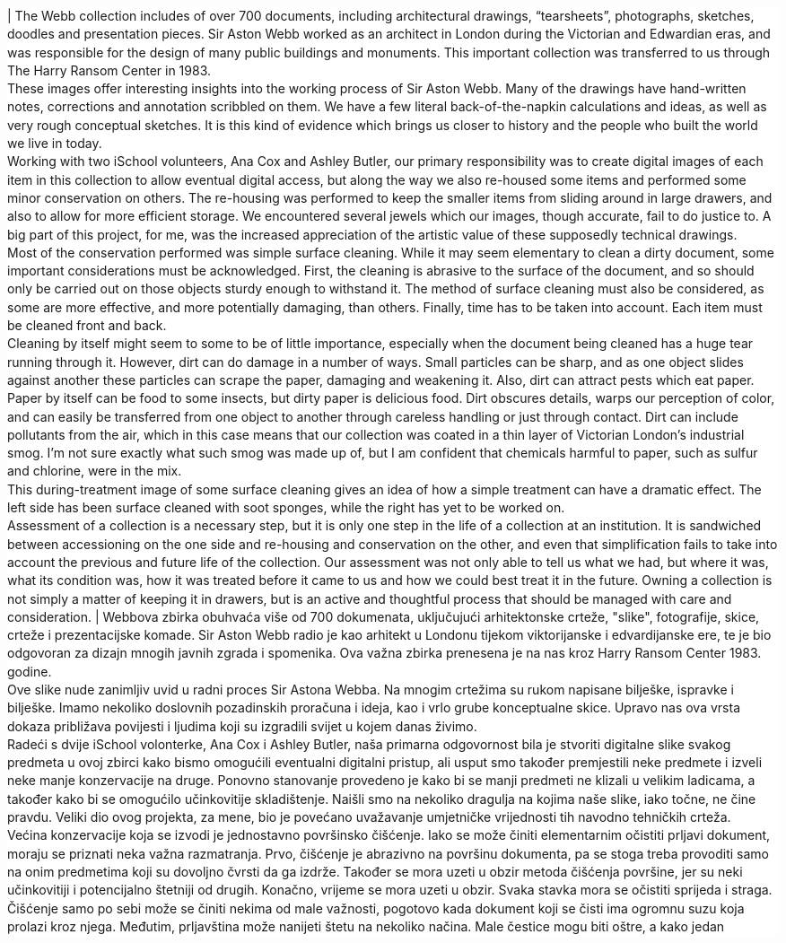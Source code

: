 | The Webb collection includes of over 700 documents, including architectural drawings, “tearsheets”, photographs, sketches, doodles and presentation pieces. Sir Aston Webb worked as an architect in London during the Victorian and Edwardian eras, and was responsible for the design of many public buildings and monuments. This important collection was transferred to us through The Harry Ransom Center in 1983.<br/>These images offer interesting insights into the working process of Sir Aston Webb. Many of the drawings have hand-written notes, corrections and annotation scribbled on them. We have a few literal back-of-the-napkin calculations and ideas, as well as very rough conceptual sketches. It is this kind of evidence which brings us closer to history and the people who built the world we live in today.<br/>Working with two iSchool volunteers, Ana Cox and Ashley Butler, our primary responsibility was to create digital images of each item in this collection to allow eventual digital access, but along the way we also re-housed some items and performed some minor conservation on others. The re-housing was performed to keep the smaller items from sliding around in large drawers, and also to allow for more efficient storage. We encountered several jewels which our images, though accurate, fail to do justice to. A big part of this project, for me, was the increased appreciation of the artistic value of these supposedly technical drawings.<br/>Most of the conservation performed was simple surface cleaning. While it may seem elementary to clean a dirty document, some important considerations must be acknowledged. First, the cleaning is abrasive to the surface of the document, and so should only be carried out on those objects sturdy enough to withstand it. The method of surface cleaning must also be considered, as some are more effective, and more potentially damaging, than others. Finally, time has to be taken into account. Each item must be cleaned front and back.<br/>Cleaning by itself might seem to some to be of little importance, especially when the document being cleaned has a huge tear running through it. However, dirt can do damage in a number of ways. Small particles can be sharp, and as one object slides against another these particles can scrape the paper, damaging and weakening it. Also, dirt can attract pests which eat paper. Paper by itself can be food to some insects, but dirty paper is delicious food. Dirt obscures details, warps our perception of color, and can easily be transferred from one object to another through careless handling or just through contact. Dirt can include pollutants from the air, which in this case means that our collection was coated in a thin layer of Victorian London’s industrial smog. I’m not sure exactly what such smog was made up of, but I am confident that chemicals harmful to paper, such as sulfur and chlorine, were in the mix.<br/>This during-treatment image of some surface cleaning gives an idea of how a simple treatment can have a dramatic effect. The left side has been surface cleaned with soot sponges, while the right has yet to be worked on.<br/>Assessment of a collection is a necessary step, but it is only one step in the life of a collection at an institution. It is sandwiched between accessioning on the one side and re-housing and conservation on the other, and even that simplification fails to take into account the previous and future life of the collection. Our assessment was not only able to tell us what we had, but where it was, what its condition was, how it was treated before it came to us and how we could best treat it in the future. Owning a collection is not simply a matter of keeping it in drawers, but is an active and thoughtful process that should be managed with care and consideration. | Webbova zbirka obuhvaća više od 700 dokumenata, uključujući arhitektonske crteže, "slike", fotografije, skice, crteže i prezentacijske komade. Sir Aston Webb radio je kao arhitekt u Londonu tijekom viktorijanske i edvardijanske ere, te je bio odgovoran za dizajn mnogih javnih zgrada i spomenika. Ova važna zbirka prenesena je na nas kroz Harry Ransom Center 1983. godine.<br/>Ove slike nude zanimljiv uvid u radni proces Sir Astona Webba. Na mnogim crtežima su rukom napisane bilješke, ispravke i bilješke. Imamo nekoliko doslovnih pozadinskih proračuna i ideja, kao i vrlo grube konceptualne skice. Upravo nas ova vrsta dokaza približava povijesti i ljudima koji su izgradili svijet u kojem danas živimo.<br/>Radeći s dvije iSchool volonterke, Ana Cox i Ashley Butler, naša primarna odgovornost bila je stvoriti digitalne slike svakog predmeta u ovoj zbirci kako bismo omogućili eventualni digitalni pristup, ali usput smo također premjestili neke predmete i izveli neke manje konzervacije na druge. Ponovno stanovanje provedeno je kako bi se manji predmeti ne klizali u velikim ladicama, a također kako bi se omogućilo učinkovitije skladištenje. Naišli smo na nekoliko dragulja na kojima naše slike, iako točne, ne čine pravdu. Veliki dio ovog projekta, za mene, bio je povećano uvažavanje umjetničke vrijednosti tih navodno tehničkih crteža.<br/>Većina konzervacije koja se izvodi je jednostavno površinsko čišćenje. Iako se može činiti elementarnim očistiti prljavi dokument, moraju se priznati neka važna razmatranja. Prvo, čišćenje je abrazivno na površinu dokumenta, pa se stoga treba provoditi samo na onim predmetima koji su dovoljno čvrsti da ga izdrže. Također se mora uzeti u obzir metoda čišćenja površine, jer su neki učinkovitiji i potencijalno štetniji od drugih. Konačno, vrijeme se mora uzeti u obzir. Svaka stavka mora se očistiti sprijeda i straga.<br/>Čišćenje samo po sebi može se činiti nekima od male važnosti, pogotovo kada dokument koji se čisti ima ogromnu suzu koja prolazi kroz njega. Međutim, prljavština može nanijeti štetu na nekoliko načina. Male čestice mogu biti oštre, a kako jedan